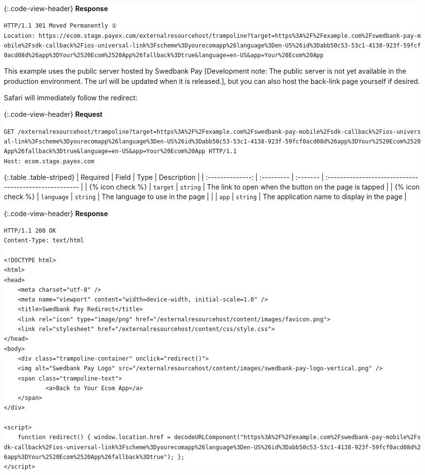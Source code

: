 {:.code-view-header}
**Response**

```http
HTTP/1.1 301 Moved Permanently ①
Location: https://ecom.stage.payex.com/externalresourcehost/trampoline?target=https%3A%2F%2Fexample.com%2Fswedbank-pay-mobile%2Fsdk-callback%2Fios-universal-link%3Fscheme%3Dyourecomapp%26language%3Den-US%26id%3Dabb50c53-53c1-4138-923f-59fcf0acd08d%26app%3DYour%2520Ecom%2520App%26fallback%3Dtrue&language=en-US&app=Your%20Ecom%20App
```

This example uses the public server hosted by Swedbank Pay \[Development note:
The public server is not yet available in the production environment. The url
will be updated when it is released.\], but you can also host the back-link page
yourself if desired.

Safari will immediately follow the redirect:

{:.code-view-header}
**Request**

```http
GET /externalresourcehost/trampoline?target=https%3A%2F%2Fexample.com%2Fswedbank-pay-mobile%2Fsdk-callback%2Fios-universal-link%3Fscheme%3Dyourecomapp%26language%3Den-US%26id%3Dabb50c53-53c1-4138-923f-59fcf0acd08d%26app%3DYour%2520Ecom%2520App%26fallback%3Dtrue&language=en-US&app=Your%20Ecom%20App HTTP/1.1
Host: ecom.stage.payex.com
```

{:.table .table-striped}
|     Required     | Field      | Type     | Description                                            |
| :--------------: | :--------- | :------- | :----------------------------------------------------- |
| {% icon check %} | `target`   | `string` | The link to open when the button on the page is tapped |
| {% icon check %} | `language` | `string` | The language to use in the page                        |
|                  | `app`      | `string` | The application name to display in the page            |

{:.code-view-header}
**Response**

```http
HTTP/1.1 200 OK
Content-Type: text/html

<!DOCTYPE html>
<html>
<head>
    <meta charset="utf-8" />
    <meta name="viewport" content="width=device-width, initial-scale=1.0" />
    <title>Swedbank Pay Redirect</title>
    <link rel="icon" type="image/png" href="/externalresourcehost/content/images/favicon.png">
    <link rel="stylesheet" href="/externalresourcehost/content/css/style.css">
</head>
<body>
    <div class="trampoline-container" onclick="redirect()">
    <img alt="Swedbank Pay Logo" src="/externalresourcehost/content/images/swedbank-pay-logo-vertical.png" />
    <span class="trampoline-text">
            <a>Back to Your Ecom App</a>
    </span>
</div>

<script>
    function redirect() { window.location.href = decodeURLComponent("https%3A%2F%2Fexample.com%2Fswedbank-pay-mobile%2Fsdk-callback%2Fios-universal-link%3Fscheme%3Dyourecomapp%26language%3Den-US%26id%3Dabb50c53-53c1-4138-923f-59fcf0acd08d%26app%3DYour%2520Ecom%2520App%26fallback%3Dtrue"); };
</script>
```